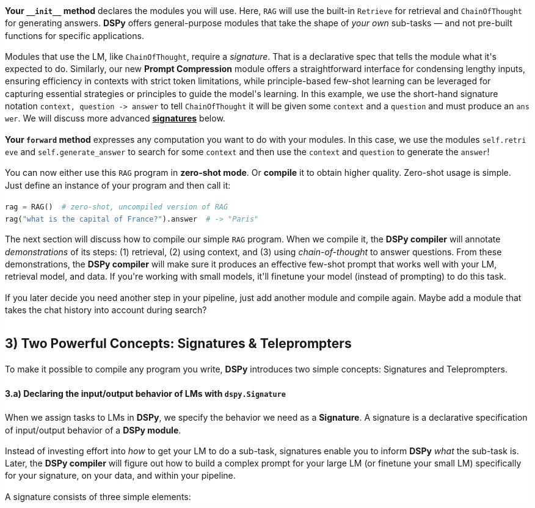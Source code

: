 **Your `__init__` method** declares the modules you will use. Here, `RAG` will use the built-in `Retrieve` for retrieval and `ChainOfThought` for generating answers. **DSPy** offers general-purpose modules that take the shape of _your own_ sub-tasks — and not pre-built functions for specific applications.

Modules that use the LM, like `ChainOfThought`, require a _signature_. That is a declarative spec that tells the module what it's expected to do. Similarly, our new **Prompt Compression** module offers a straightforward interface for condensing lengthy inputs, ensuring efficiency in contexts with strict token limitations, while principle-based few-shot learning can be leveraged for capturing essential strategies or principles to guide the model's learning. In this example, we use the short-hand signature notation `context, question -> answer` to tell `ChainOfThought` it will be given some `context` and a `question` and must produce an `answer`. We will discuss more advanced **[signatures](#3a-declaring-the-inputoutput-behavior-of-lms-with-dspysignature)** below.


**Your `forward` method** expresses any computation you want to do with your modules. In this case, we use the modules `self.retrieve` and `self.generate_answer` to search for some `context` and then use the `context` and `question` to generate the `answer`!

You can now either use this `RAG` program in **zero-shot mode**. Or **compile** it to obtain higher quality. Zero-shot usage is simple. Just define an instance of your program and then call it:

```python
rag = RAG()  # zero-shot, uncompiled version of RAG
rag("what is the capital of France?").answer  # -> "Paris"
```

The next section will discuss how to compile our simple `RAG` program. When we compile it, the **DSPy compiler** will annotate _demonstrations_ of its steps: (1) retrieval, (2) using context, and (3) using _chain-of-thought_ to answer questions. From these demonstrations, the **DSPy compiler** will make sure it produces an effective few-shot prompt that works well with your LM, retrieval model, and data. If you're working with small models, it'll finetune your model (instead of prompting) to do this task.

If you later decide you need another step in your pipeline, just add another module and compile again. Maybe add a module that takes the chat history into account during search?


## 3) Two Powerful Concepts: Signatures & Teleprompters

To make it possible to compile any program you write, **DSPy** introduces two simple concepts: Signatures and Teleprompters.


#### 3.a) Declaring the input/output behavior of LMs with `dspy.Signature`

When we assign tasks to LMs in **DSPy**, we specify the behavior we need as a **Signature**. A signature is a declarative specification of input/output behavior of a **DSPy module**.

Instead of investing effort into _how_ to get your LM to do a sub-task, signatures enable you to inform **DSPy** _what_ the sub-task is. Later, the **DSPy compiler** will figure out how to build a complex prompt for your large LM (or finetune your small LM) specifically for your signature, on your data, and within your pipeline.

A signature consists of three simple elements:
